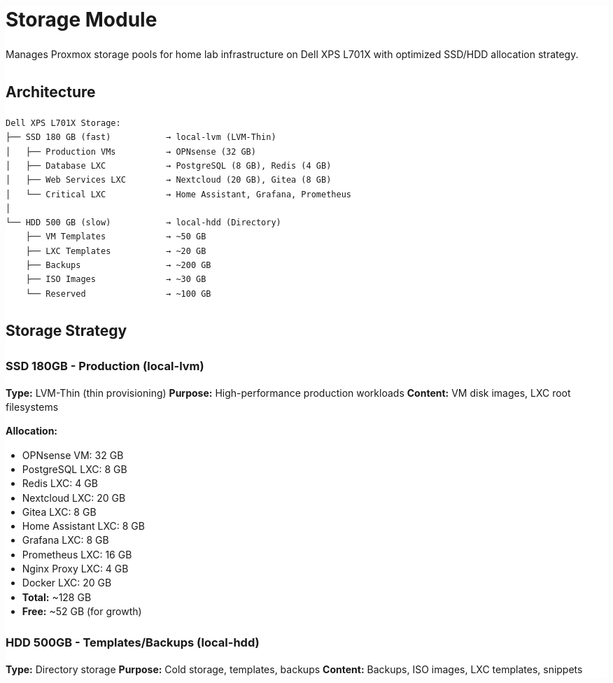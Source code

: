 # Storage Module

Manages Proxmox storage pools for home lab infrastructure on Dell XPS L701X with optimized SSD/HDD allocation strategy.

## Architecture

```
Dell XPS L701X Storage:
├── SSD 180 GB (fast)           → local-lvm (LVM-Thin)
│   ├── Production VMs          → OPNsense (32 GB)
│   ├── Database LXC            → PostgreSQL (8 GB), Redis (4 GB)
│   ├── Web Services LXC        → Nextcloud (20 GB), Gitea (8 GB)
│   └── Critical LXC            → Home Assistant, Grafana, Prometheus
│
└── HDD 500 GB (slow)           → local-hdd (Directory)
    ├── VM Templates            → ~50 GB
    ├── LXC Templates           → ~20 GB
    ├── Backups                 → ~200 GB
    ├── ISO Images              → ~30 GB
    └── Reserved                → ~100 GB
```

## Storage Strategy

### SSD 180GB - Production (local-lvm)

**Type:** LVM-Thin (thin provisioning)
**Purpose:** High-performance production workloads
**Content:** VM disk images, LXC root filesystems

**Allocation:**
- OPNsense VM: 32 GB
- PostgreSQL LXC: 8 GB
- Redis LXC: 4 GB
- Nextcloud LXC: 20 GB
- Gitea LXC: 8 GB
- Home Assistant LXC: 8 GB
- Grafana LXC: 8 GB
- Prometheus LXC: 16 GB
- Nginx Proxy LXC: 4 GB
- Docker LXC: 20 GB
- **Total:** ~128 GB
- **Free:** ~52 GB (for growth)

### HDD 500GB - Templates/Backups (local-hdd)

**Type:** Directory storage
**Purpose:** Cold storage, templates, backups
**Content:** Backups, ISO images, LXC templates, snippets
